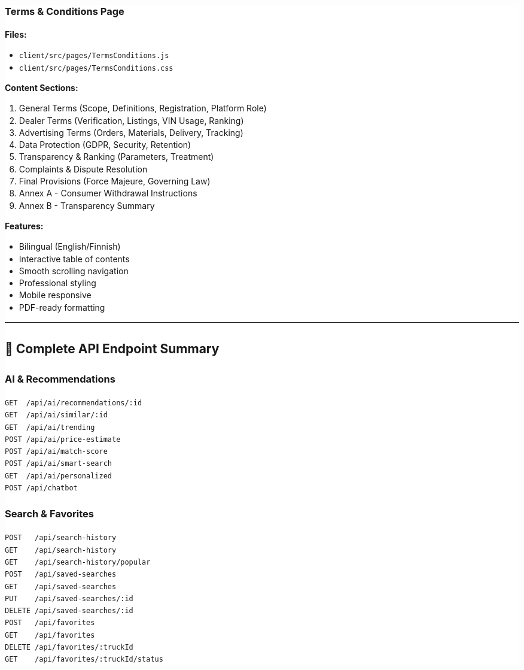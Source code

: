 ### Terms & Conditions Page
**Files:**
- `client/src/pages/TermsConditions.js`
- `client/src/pages/TermsConditions.css`

**Content Sections:**
1. General Terms (Scope, Definitions, Registration, Platform Role)
2. Dealer Terms (Verification, Listings, VIN Usage, Ranking)
3. Advertising Terms (Orders, Materials, Delivery, Tracking)
4. Data Protection (GDPR, Security, Retention)
5. Transparency & Ranking (Parameters, Treatment)
6. Complaints & Dispute Resolution
7. Final Provisions (Force Majeure, Governing Law)
8. Annex A - Consumer Withdrawal Instructions
9. Annex B - Transparency Summary

**Features:**
- Bilingual (English/Finnish)
- Interactive table of contents
- Smooth scrolling navigation
- Professional styling
- Mobile responsive
- PDF-ready formatting

---

## 🎯 Complete API Endpoint Summary

### AI & Recommendations
```
GET  /api/ai/recommendations/:id
GET  /api/ai/similar/:id
GET  /api/ai/trending
POST /api/ai/price-estimate
POST /api/ai/match-score
POST /api/ai/smart-search
GET  /api/ai/personalized
POST /api/chatbot
```

### Search & Favorites
```
POST   /api/search-history
GET    /api/search-history
GET    /api/search-history/popular
POST   /api/saved-searches
GET    /api/saved-searches
PUT    /api/saved-searches/:id
DELETE /api/saved-searches/:id
POST   /api/favorites
GET    /api/favorites
DELETE /api/favorites/:truckId
GET    /api/favorites/:truckId/status
```
